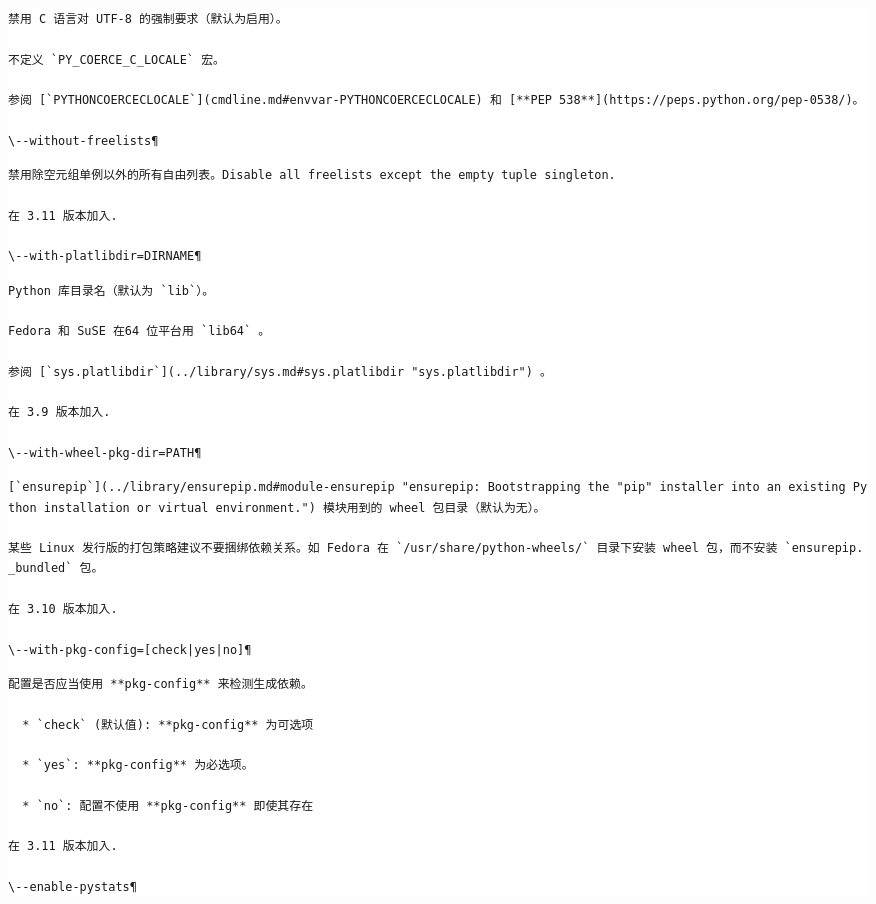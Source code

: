 
~~~
禁用 C 语言对 UTF-8 的强制要求（默认为启用）。

不定义 `PY_COERCE_C_LOCALE` 宏。

参阅 [`PYTHONCOERCECLOCALE`](cmdline.md#envvar-PYTHONCOERCECLOCALE) 和 [**PEP 538**](https://peps.python.org/pep-0538/)。

\--without-freelists¶
~~~
    

~~~
禁用除空元组单例以外的所有自由列表。Disable all freelists except the empty tuple singleton.

在 3.11 版本加入.

\--with-platlibdir=DIRNAME¶
~~~
    

~~~
Python 库目录名（默认为 `lib`）。

Fedora 和 SuSE 在64 位平台用 `lib64` 。

参阅 [`sys.platlibdir`](../library/sys.md#sys.platlibdir "sys.platlibdir") 。

在 3.9 版本加入.

\--with-wheel-pkg-dir=PATH¶
~~~
    

~~~
[`ensurepip`](../library/ensurepip.md#module-ensurepip "ensurepip: Bootstrapping the "pip" installer into an existing Python installation or virtual environment.") 模块用到的 wheel 包目录（默认为无）。

某些 Linux 发行版的打包策略建议不要捆绑依赖关系。如 Fedora 在 `/usr/share/python-wheels/` 目录下安装 wheel 包，而不安装 `ensurepip._bundled` 包。

在 3.10 版本加入.

\--with-pkg-config=[check|yes|no]¶
~~~
    

~~~
配置是否应当使用 **pkg-config** 来检测生成依赖。

  * `check` (默认值): **pkg-config** 为可选项

  * `yes`: **pkg-config** 为必选项。

  * `no`: 配置不使用 **pkg-config** 即使其存在

在 3.11 版本加入.

\--enable-pystats¶
~~~
    